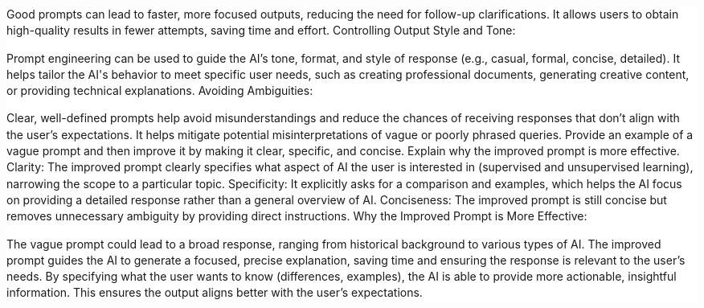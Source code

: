 Good prompts can lead to faster, more focused outputs, reducing the need for follow-up clarifications.
It allows users to obtain high-quality results in fewer attempts, saving time and effort.
Controlling Output Style and Tone:

Prompt engineering can be used to guide the AI’s tone, format, and style of response (e.g., casual, formal, concise, detailed).
It helps tailor the AI's behavior to meet specific user needs, such as creating professional documents, generating creative content, or providing technical explanations.
Avoiding Ambiguities:

Clear, well-defined prompts help avoid misunderstandings and reduce the chances of receiving responses that don’t align with the user’s expectations.
It helps mitigate potential misinterpretations of vague or poorly phrased queries.
Provide an example of a vague prompt and then improve it by making it clear, specific, and concise. Explain why the improved prompt is more effective.
Clarity: The improved prompt clearly specifies what aspect of AI the user is interested in (supervised and unsupervised learning), narrowing the scope to a particular topic.
Specificity: It explicitly asks for a comparison and examples, which helps the AI focus on providing a detailed response rather than a general overview of AI.
Conciseness: The improved prompt is still concise but removes unnecessary ambiguity by providing direct instructions.
Why the Improved Prompt is More Effective:

The vague prompt could lead to a broad response, ranging from historical background to various types of AI. The improved prompt guides the AI to generate a focused, precise explanation, saving time and ensuring the response is relevant to the user’s needs.
By specifying what the user wants to know (differences, examples), the AI is able to provide more actionable, insightful information. This ensures the output aligns better with the user’s expectations.





